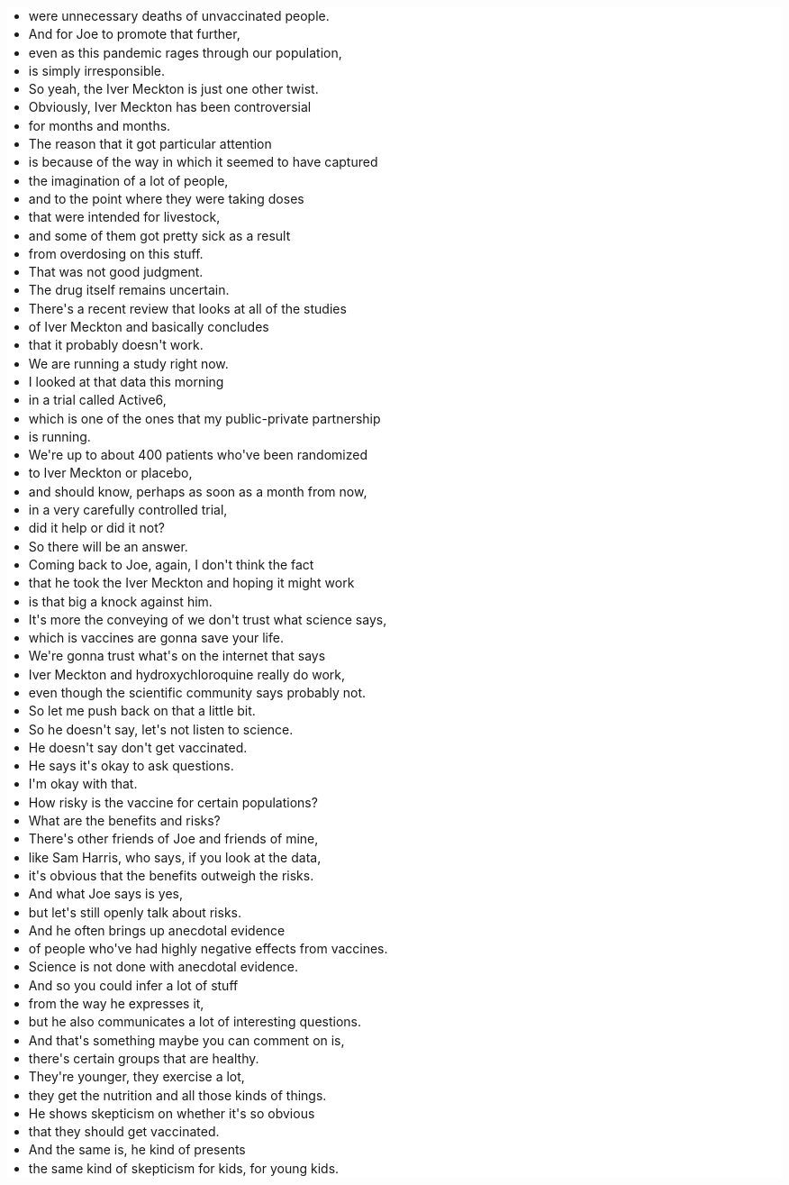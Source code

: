 *  were unnecessary deaths of unvaccinated people.
*  And for Joe to promote that further,
*  even as this pandemic rages through our population,
*  is simply irresponsible.
*  So yeah, the Iver Meckton is just one other twist.
*  Obviously, Iver Meckton has been controversial
*  for months and months.
*  The reason that it got particular attention
*  is because of the way in which it seemed to have captured
*  the imagination of a lot of people,
*  and to the point where they were taking doses
*  that were intended for livestock,
*  and some of them got pretty sick as a result
*  from overdosing on this stuff.
*  That was not good judgment.
*  The drug itself remains uncertain.
*  There's a recent review that looks at all of the studies
*  of Iver Meckton and basically concludes
*  that it probably doesn't work.
*  We are running a study right now.
*  I looked at that data this morning
*  in a trial called Active6,
*  which is one of the ones that my public-private partnership
*  is running.
*  We're up to about 400 patients who've been randomized
*  to Iver Meckton or placebo,
*  and should know, perhaps as soon as a month from now,
*  in a very carefully controlled trial,
*  did it help or did it not?
*  So there will be an answer.
*  Coming back to Joe, again, I don't think the fact
*  that he took the Iver Meckton and hoping it might work
*  is that big a knock against him.
*  It's more the conveying of we don't trust what science says,
*  which is vaccines are gonna save your life.
*  We're gonna trust what's on the internet that says
*  Iver Meckton and hydroxychloroquine really do work,
*  even though the scientific community says probably not.
*  So let me push back on that a little bit.
*  So he doesn't say, let's not listen to science.
*  He doesn't say don't get vaccinated.
*  He says it's okay to ask questions.
*  I'm okay with that.
*  How risky is the vaccine for certain populations?
*  What are the benefits and risks?
*  There's other friends of Joe and friends of mine,
*  like Sam Harris, who says, if you look at the data,
*  it's obvious that the benefits outweigh the risks.
*  And what Joe says is yes,
*  but let's still openly talk about risks.
*  And he often brings up anecdotal evidence
*  of people who've had highly negative effects from vaccines.
*  Science is not done with anecdotal evidence.
*  And so you could infer a lot of stuff
*  from the way he expresses it,
*  but he also communicates a lot of interesting questions.
*  And that's something maybe you can comment on is,
*  there's certain groups that are healthy.
*  They're younger, they exercise a lot,
*  they get the nutrition and all those kinds of things.
*  He shows skepticism on whether it's so obvious
*  that they should get vaccinated.
*  And the same is, he kind of presents
*  the same kind of skepticism for kids, for young kids.